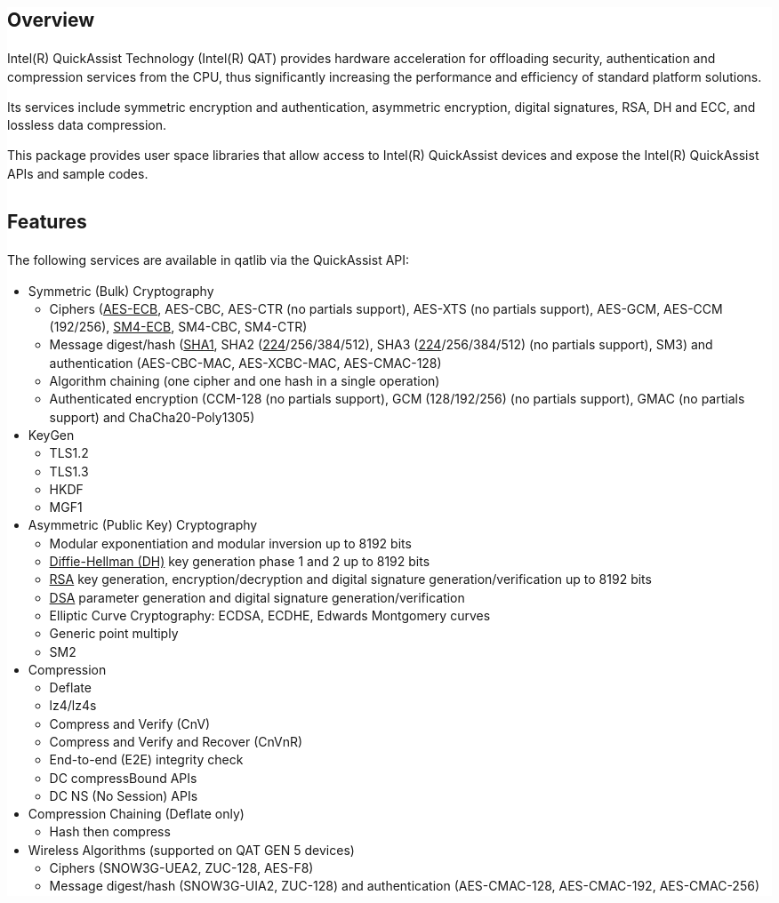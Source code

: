 ## Overview
Intel(R) QuickAssist Technology (Intel(R) QAT) provides
hardware acceleration for offloading security, authentication and
compression services from the CPU, thus significantly increasing
the performance and efficiency of standard platform solutions.

Its services include symmetric encryption and authentication,
asymmetric encryption, digital signatures, RSA, DH and ECC, and
lossless data compression.

This package provides user space libraries that allow access to
Intel(R) QuickAssist devices and expose the Intel(R) QuickAssist APIs and
sample codes.

## Features

The following services are available in qatlib via the QuickAssist API:
* Symmetric (Bulk) Cryptography
  * Ciphers ([AES-ECB](#insecure-algorithms), AES-CBC, AES-CTR (no partials support),
    AES-XTS (no partials support), AES-GCM, AES-CCM (192/256), [SM4-ECB](#insecure-algorithms),
    SM4-CBC, SM4-CTR)
  * Message digest/hash ([SHA1](#insecure-algorithms), SHA2 ([224](#insecure-algorithms)/256/384/512),
    SHA3 ([224](#insecure-algorithms)/256/384/512) (no partials support), SM3) and
    authentication (AES-CBC-MAC, AES-XCBC-MAC, AES-CMAC-128)
  * Algorithm chaining (one cipher and one hash in a single operation)
  * Authenticated encryption (CCM-128 (no partials support),
    GCM (128/192/256) (no partials support), GMAC (no partials support)
    and ChaCha20-Poly1305)
* KeyGen
  * TLS1.2
  * TLS1.3
  * HKDF
  * MGF1
* Asymmetric (Public Key) Cryptography
  * Modular exponentiation and modular inversion up to 8192 bits
  * [Diffie-Hellman (DH)](#insecure-algorithms) key generation phase 1 and 2 up to 8192 bits
  * [RSA](#insecure-algorithms) key generation, encryption/decryption and digital signature
    generation/verification up to 8192 bits
  * [DSA](#insecure-algorithms) parameter generation and digital signature generation/verification
  * Elliptic Curve Cryptography: ECDSA, ECDHE, Edwards Montgomery curves
  * Generic point multiply
  * SM2
* Compression
  * Deflate
  * lz4/lz4s
  * Compress and Verify (CnV)
  * Compress and Verify and Recover (CnVnR)
  * End-to-end (E2E) integrity check
  * DC compressBound APIs
  * DC NS (No Session) APIs
* Compression Chaining (Deflate only)
  * Hash then compress
* Wireless Algorithms (supported on QAT GEN 5 devices)
  * Ciphers (SNOW3G-UEA2, ZUC-128, AES-F8)
  * Message digest/hash (SNOW3G-UIA2, ZUC-128) and authentication (AES-CMAC-128, AES-CMAC-192, AES-CMAC-256)
